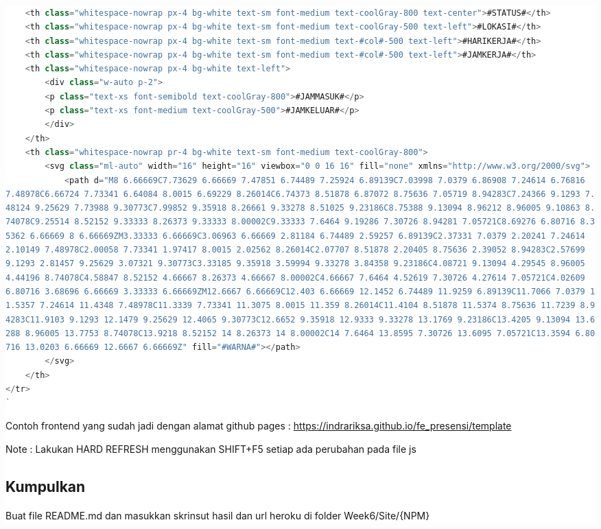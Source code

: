 ```js
    <th class="whitespace-nowrap px-4 bg-white text-sm font-medium text-coolGray-800 text-center">#STATUS#</th>
    <th class="whitespace-nowrap px-4 bg-white text-sm font-medium text-coolGray-500 text-left">#LOKASI#</th>
    <th class="whitespace-nowrap px-4 bg-white text-sm font-medium text-#col#-500 text-left">#HARIKERJA#</th>
    <th class="whitespace-nowrap px-4 bg-white text-sm font-medium text-#col#-500 text-left">#JAMKERJA#</th>
    <th class="whitespace-nowrap px-4 bg-white text-left">
        <div class="w-auto p-2">
        <p class="text-xs font-semibold text-coolGray-800">#JAMMASUK#</p>
        <p class="text-xs font-medium text-coolGray-500">#JAMKELUAR#</p>
        </div>
    </th>
    <th class="whitespace-nowrap pr-4 bg-white text-sm font-medium text-coolGray-800">
        <svg class="ml-auto" width="16" height="16" viewbox="0 0 16 16" fill="none" xmlns="http://www.w3.org/2000/svg">
            <path d="M8 6.66669C7.73629 6.66669 7.47851 6.74489 7.25924 6.89139C7.03998 7.0379 6.86908 7.24614 6.76816 7.48978C6.66724 7.73341 6.64084 8.0015 6.69229 8.26014C6.74373 8.51878 6.87072 8.75636 7.05719 8.94283C7.24366 9.1293 7.48124 9.25629 7.73988 9.30773C7.99852 9.35918 8.26661 9.33278 8.51025 9.23186C8.75388 9.13094 8.96212 8.96005 9.10863 8.74078C9.25514 8.52152 9.33333 8.26373 9.33333 8.00002C9.33333 7.6464 9.19286 7.30726 8.94281 7.05721C8.69276 6.80716 8.35362 6.66669 8 6.66669ZM3.33333 6.66669C3.06963 6.66669 2.81184 6.74489 2.59257 6.89139C2.37331 7.0379 2.20241 7.24614 2.10149 7.48978C2.00058 7.73341 1.97417 8.0015 2.02562 8.26014C2.07707 8.51878 2.20405 8.75636 2.39052 8.94283C2.57699 9.1293 2.81457 9.25629 3.07321 9.30773C3.33185 9.35918 3.59994 9.33278 3.84358 9.23186C4.08721 9.13094 4.29545 8.96005 4.44196 8.74078C4.58847 8.52152 4.66667 8.26373 4.66667 8.00002C4.66667 7.6464 4.52619 7.30726 4.27614 7.05721C4.02609 6.80716 3.68696 6.66669 3.33333 6.66669ZM12.6667 6.66669C12.403 6.66669 12.1452 6.74489 11.9259 6.89139C11.7066 7.0379 11.5357 7.24614 11.4348 7.48978C11.3339 7.73341 11.3075 8.0015 11.359 8.26014C11.4104 8.51878 11.5374 8.75636 11.7239 8.94283C11.9103 9.1293 12.1479 9.25629 12.4065 9.30773C12.6652 9.35918 12.9333 9.33278 13.1769 9.23186C13.4205 9.13094 13.6288 8.96005 13.7753 8.74078C13.9218 8.52152 14 8.26373 14 8.00002C14 7.6464 13.8595 7.30726 13.6095 7.05721C13.3594 6.80716 13.0203 6.66669 12.6667 6.66669Z" fill="#WARNA#"></path>
        </svg>
    </th>
</tr>
`
```

Contoh frontend yang sudah jadi dengan alamat github pages : https://indrariksa.github.io/fe_presensi/template

Note : Lakukan HARD REFRESH menggunakan SHIFT+F5 setiap ada perubahan pada file js

## Kumpulkan 
Buat file README.md dan masukkan skrinsut hasil dan url heroku di folder Week6/Site/{NPM}
